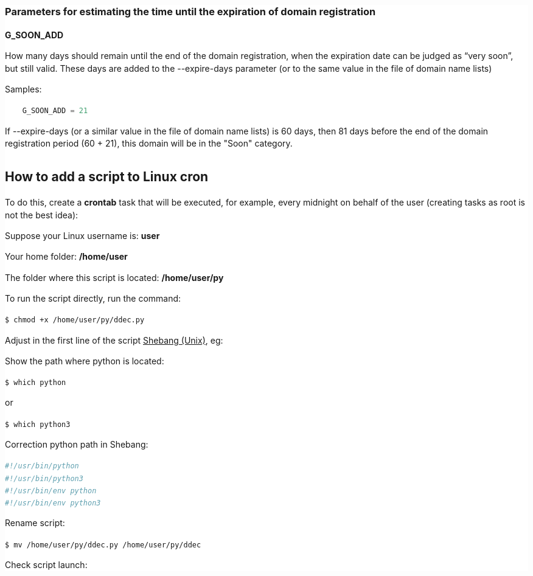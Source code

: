 ### Parameters for estimating the time until the expiration of domain registration
**G_SOON_ADD**

How many days should remain until the end of the domain registration, when the expiration date can be judged as “very soon”, but still valid.
These days are added to the --expire-days parameter (or to the same value in the file of domain name lists)

Samples:

```python
    G_SOON_ADD = 21
```

If --expire-days (or a similar value in the file of domain name lists) is 60 days, then 81 days before the end of the domain registration period (60 + 21), this domain will be in the "Soon" category.

## How to add a script to Linux cron
To do this, create a **crontab** task that will be executed, for example, every midnight on behalf of the user (creating tasks as root is not the best idea):

Suppose your Linux username is: **user**

Your home folder: **/home/user**

The folder where this script is located: **/home/user/py**

To run the script directly, run the command:
```console
$ chmod +x /home/user/py/ddec.py
```

Adjust in the first line of the script [Shebang (Unix)](https://en.wikipedia.org/wiki/Shebang_(Unix)), eg:

Show the path where python is located:
```console
$ which python
```
or
```console
$ which python3
```
Correction python path in Shebang:

```python
#!/usr/bin/python
#!/usr/bin/python3
#!/usr/bin/env python
#!/usr/bin/env python3
```

Rename script:

```console
$ mv /home/user/py/ddec.py /home/user/py/ddec
```
Check script launch:

